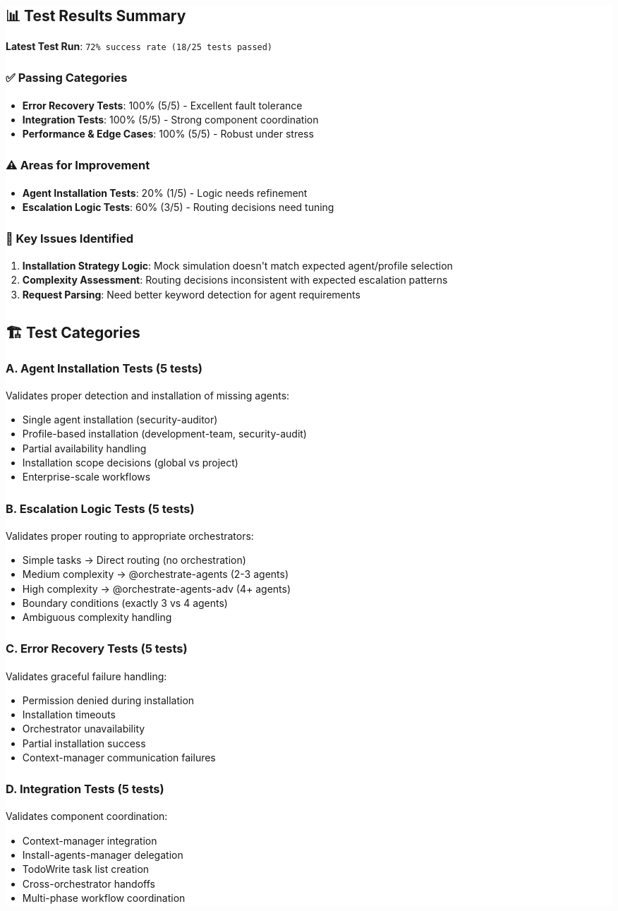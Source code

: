 ## 📊 Test Results Summary

**Latest Test Run**: `72% success rate (18/25 tests passed)`

### ✅ Passing Categories
- **Error Recovery Tests**: 100% (5/5) - Excellent fault tolerance
- **Integration Tests**: 100% (5/5) - Strong component coordination  
- **Performance & Edge Cases**: 100% (5/5) - Robust under stress

### ⚠️ Areas for Improvement
- **Agent Installation Tests**: 20% (1/5) - Logic needs refinement
- **Escalation Logic Tests**: 60% (3/5) - Routing decisions need tuning

### 🔧 Key Issues Identified
1. **Installation Strategy Logic**: Mock simulation doesn't match expected agent/profile selection
2. **Complexity Assessment**: Routing decisions inconsistent with expected escalation patterns
3. **Request Parsing**: Need better keyword detection for agent requirements

## 🏗️ Test Categories

### A. Agent Installation Tests (5 tests)
Validates proper detection and installation of missing agents:
- Single agent installation (security-auditor)
- Profile-based installation (development-team, security-audit)
- Partial availability handling
- Installation scope decisions (global vs project)
- Enterprise-scale workflows

### B. Escalation Logic Tests (5 tests)  
Validates proper routing to appropriate orchestrators:
- Simple tasks → Direct routing (no orchestration)
- Medium complexity → @orchestrate-agents (2-3 agents)
- High complexity → @orchestrate-agents-adv (4+ agents)
- Boundary conditions (exactly 3 vs 4 agents)
- Ambiguous complexity handling

### C. Error Recovery Tests (5 tests)
Validates graceful failure handling:
- Permission denied during installation
- Installation timeouts
- Orchestrator unavailability
- Partial installation success
- Context-manager communication failures

### D. Integration Tests (5 tests)
Validates component coordination:
- Context-manager integration
- Install-agents-manager delegation
- TodoWrite task list creation
- Cross-orchestrator handoffs
- Multi-phase workflow coordination
